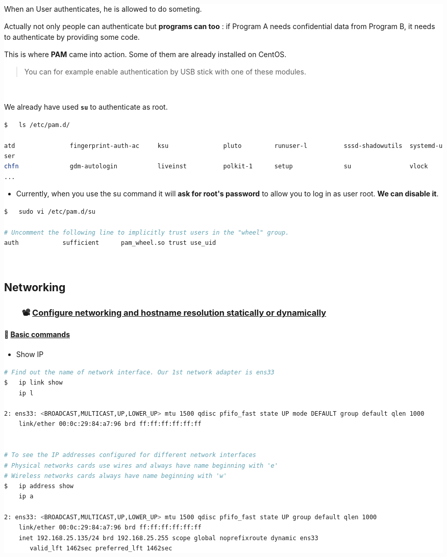 When an User authenticates, he is allowed to do someting.

Actually not only people can authenticate but **programs can too** : if Program A needs confidential data from Program B, it needs to authenticate by providing some code. 

This is where **PAM** came into action. Some of them are already installed on CentOS. 

> You can for example enable authentication by USB stick with one of these modules.

<br/>

We already have used **`su`** to authenticate as root.


```sh
$   ls /etc/pam.d/

atd               fingerprint-auth-ac     ksu               pluto         runuser-l          sssd-shadowutils  systemd-user
chfn              gdm-autologin           liveinst          polkit-1      setup              su                vlock
...
```

- Currently, when you use the su command it will **ask for root's password** to allow you to log in as user root. **We can disable it**.

```sh
$   sudo vi /etc/pam.d/su

# Uncomment the following line to implicitly trust users in the "wheel" group.
auth            sufficient      pam_wheel.so trust use_uid
```

&nbsp;
&nbsp;
&nbsp;

## Networking

###  &nbsp;&nbsp;&nbsp;&nbsp;&nbsp;&nbsp;&nbsp;&nbsp; 📽️ <ins>Configure networking and hostname resolution statically or dynamically</ins>

#### 🔖 <ins>Basic commands</ins>

- Show IP

```sh
# Find out the name of network interface. Our 1st network adapter is ens33
$   ip link show
    ip l

2: ens33: <BROADCAST,MULTICAST,UP,LOWER_UP> mtu 1500 qdisc pfifo_fast state UP mode DEFAULT group default qlen 1000
    link/ether 00:0c:29:84:a7:96 brd ff:ff:ff:ff:ff:ff


# To see the IP addresses configured for different network interfaces
# Physical networks cards use wires and always have name beginning with 'e'
# Wireless networks cards always have name beginning with 'w'
$   ip address show
    ip a

2: ens33: <BROADCAST,MULTICAST,UP,LOWER_UP> mtu 1500 qdisc pfifo_fast state UP group default qlen 1000
    link/ether 00:0c:29:84:a7:96 brd ff:ff:ff:ff:ff:ff
    inet 192.168.25.135/24 brd 192.168.25.255 scope global noprefixroute dynamic ens33
       valid_lft 1462sec preferred_lft 1462sec
```